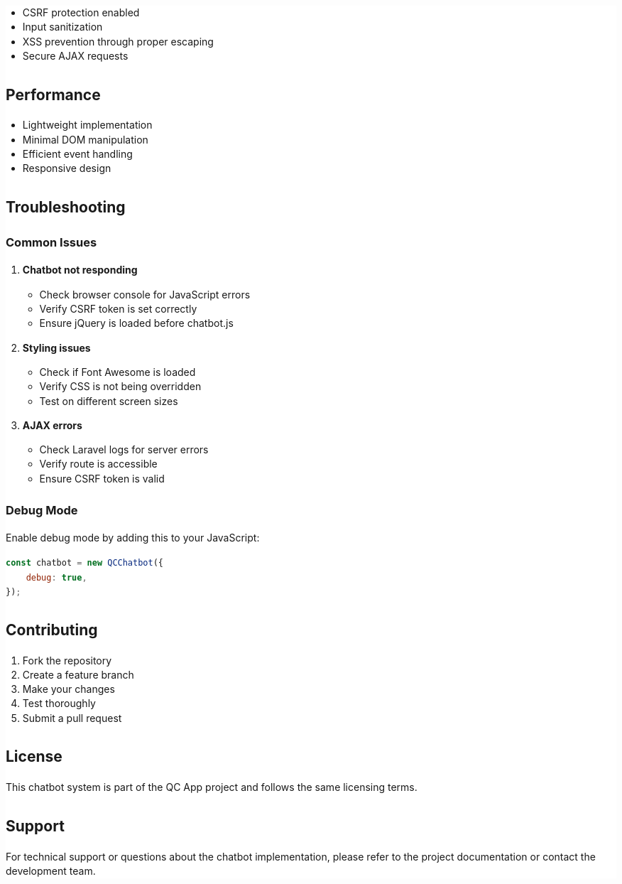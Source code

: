 -   CSRF protection enabled
-   Input sanitization
-   XSS prevention through proper escaping
-   Secure AJAX requests

## Performance

-   Lightweight implementation
-   Minimal DOM manipulation
-   Efficient event handling
-   Responsive design

## Troubleshooting

### Common Issues

1. **Chatbot not responding**

    - Check browser console for JavaScript errors
    - Verify CSRF token is set correctly
    - Ensure jQuery is loaded before chatbot.js

2. **Styling issues**

    - Check if Font Awesome is loaded
    - Verify CSS is not being overridden
    - Test on different screen sizes

3. **AJAX errors**
    - Check Laravel logs for server errors
    - Verify route is accessible
    - Ensure CSRF token is valid

### Debug Mode

Enable debug mode by adding this to your JavaScript:

```javascript
const chatbot = new QCChatbot({
    debug: true,
});
```

## Contributing

1. Fork the repository
2. Create a feature branch
3. Make your changes
4. Test thoroughly
5. Submit a pull request

## License

This chatbot system is part of the QC App project and follows the same licensing terms.

## Support

For technical support or questions about the chatbot implementation, please refer to the project documentation or contact the development team.
